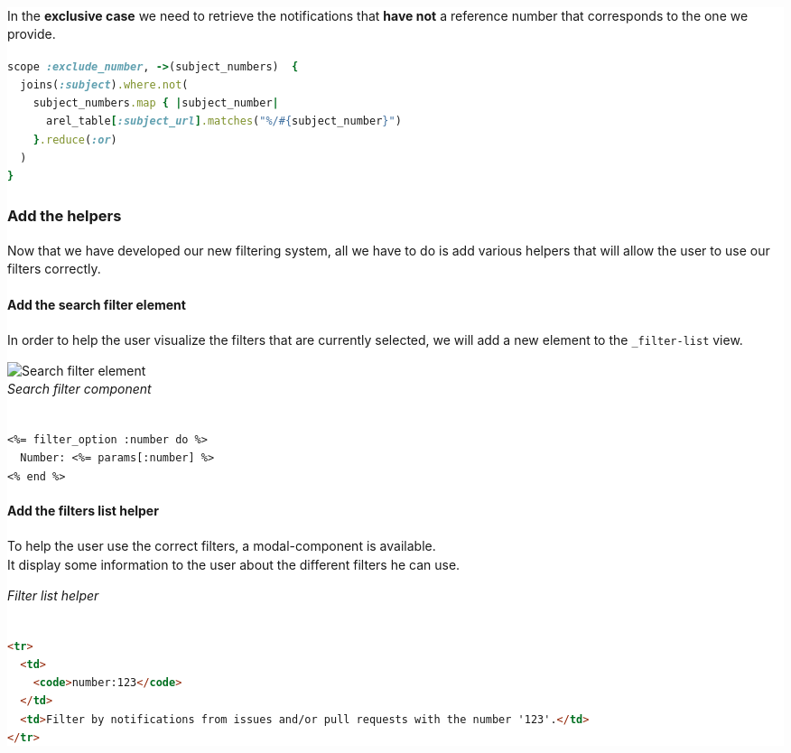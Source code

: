 In the **exclusive case** we need to retrieve the notifications that **have not** a reference number that corresponds to the one we provide.

```ruby title="lib/octobox/notifications/exclusive_scope.rb"
scope :exclude_number, ->(subject_numbers)  {
  joins(:subject).where.not(
    subject_numbers.map { |subject_number| 
      arel_table[:subject_url].matches("%/#{subject_number}") 
    }.reduce(:or)
  )
}
```

### Add the helpers

Now that we have developed our new filtering system, all we have to do is add various helpers that will allow the user to use our filters correctly.

#### Add the search filter element

In order to help the user visualize the filters that are currently selected, we will add a new element to the `_filter-list` view.

<div className="image-wrapper">
<img
  alt="Search filter element"
  width="600"
  src={useBaseUrl('img/octobox/search-filter-list.png')}
/>
<br />
<em>Search filter component</em>
</div>
<br />

```auto title="app/views/notifications/_filter-list.html.erb"
<%= filter_option :number do %>
  Number: <%= params[:number] %>
<% end %>
```

#### Add the filters list helper

To help the user use the correct filters, a modal-component is available.   
It display some information to the user about the different filters he can use.

<div className="image-wrapper">
  <ImageWrapper src={useBaseUrl('img/octobox/filter-list-doc.png')} width="600" alt="Filter list helper" />
<em>Filter list helper</em>
</div>
<br />

```html title="app/views/shared/_search_prefixes.html.erb"
<tr>
  <td>
    <code>number:123</code>
  </td>
  <td>Filter by notifications from issues and/or pull requests with the number '123'.</td>
</tr>
```
